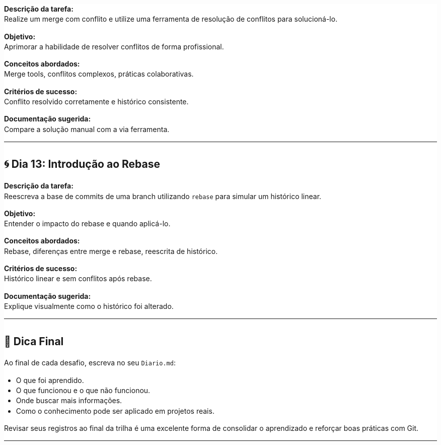 **Descrição da tarefa:**  
Realize um merge com conflito e utilize uma ferramenta de resolução de conflitos para solucioná-lo.

**Objetivo:**  
Aprimorar a habilidade de resolver conflitos de forma profissional.

**Conceitos abordados:**  
Merge tools, conflitos complexos, práticas colaborativas.

**Critérios de sucesso:**  
Conflito resolvido corretamente e histórico consistente.

**Documentação sugerida:**  
Compare a solução manual com a via ferramenta.

---

## 🌀 Dia 13: Introdução ao Rebase

**Descrição da tarefa:**  
Reescreva a base de commits de uma branch utilizando `rebase` para simular um histórico linear.

**Objetivo:**  
Entender o impacto do rebase e quando aplicá-lo.

**Conceitos abordados:**  
Rebase, diferenças entre merge e rebase, reescrita de histórico.

**Critérios de sucesso:**  
Histórico linear e sem conflitos após rebase.

**Documentação sugerida:**  
Explique visualmente como o histórico foi alterado.

---

## 📓 Dica Final

Ao final de cada desafio, escreva no seu `Diario.md`:

- O que foi aprendido.
- O que funcionou e o que não funcionou.
- Onde buscar mais informações.
- Como o conhecimento pode ser aplicado em projetos reais.

Revisar seus registros ao final da trilha é uma excelente forma de consolidar o aprendizado e reforçar boas práticas com Git.

---
